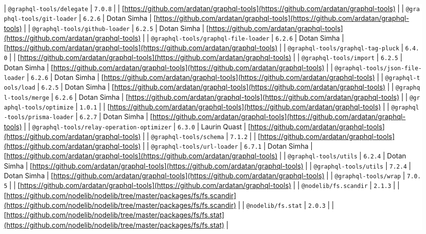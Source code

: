 | `@graphql-tools/delegate`                            | `7.0.8`         |                                | [https://github.com/ardatan/graphql-tools](https://github.com/ardatan/graphql-tools)                                                                                                                 |
| `@graphql-tools/git-loader`                          | `6.2.6`         | Dotan Simha                    | [https://github.com/ardatan/graphql-tools](https://github.com/ardatan/graphql-tools)                                                                                                                 |
| `@graphql-tools/github-loader`                       | `6.2.5`         | Dotan Simha                    | [https://github.com/ardatan/graphql-tools](https://github.com/ardatan/graphql-tools)                                                                                                                 |
| `@graphql-tools/graphql-file-loader`                 | `6.2.6`         | Dotan Simha                    | [https://github.com/ardatan/graphql-tools](https://github.com/ardatan/graphql-tools)                                                                                                                 |
| `@graphql-tools/graphql-tag-pluck`                   | `6.4.0`         |                                | [https://github.com/ardatan/graphql-tools](https://github.com/ardatan/graphql-tools)                                                                                                                 |
| `@graphql-tools/import`                              | `6.2.5`         | Dotan Simha                    | [https://github.com/ardatan/graphql-tools](https://github.com/ardatan/graphql-tools)                                                                                                                 |
| `@graphql-tools/json-file-loader`                    | `6.2.6`         | Dotan Simha                    | [https://github.com/ardatan/graphql-tools](https://github.com/ardatan/graphql-tools)                                                                                                                 |
| `@graphql-tools/load`                                | `6.2.5`         | Dotan Simha                    | [https://github.com/ardatan/graphql-tools](https://github.com/ardatan/graphql-tools)                                                                                                                 |
| `@graphql-tools/merge`                               | `6.2.6`         | Dotan Simha                    | [https://github.com/ardatan/graphql-tools](https://github.com/ardatan/graphql-tools)                                                                                                                 |
| `@graphql-tools/optimize`                            | `1.0.1`         |                                | [https://github.com/ardatan/graphql-tools](https://github.com/ardatan/graphql-tools)                                                                                                                 |
| `@graphql-tools/prisma-loader`                       | `6.2.7`         | Dotan Simha                    | [https://github.com/ardatan/graphql-tools](https://github.com/ardatan/graphql-tools)                                                                                                                 |
| `@graphql-tools/relay-operation-optimizer`           | `6.3.0`         | Laurin Quast                   | [https://github.com/ardatan/graphql-tools](https://github.com/ardatan/graphql-tools)                                                                                                                 |
| `@graphql-tools/schema`                              | `7.1.2`         |                                | [https://github.com/ardatan/graphql-tools](https://github.com/ardatan/graphql-tools)                                                                                                                 |
| `@graphql-tools/url-loader`                          | `6.7.1`         | Dotan Simha                    | [https://github.com/ardatan/graphql-tools](https://github.com/ardatan/graphql-tools)                                                                                                                 |
| `@graphql-tools/utils`                               | `6.2.4`         | Dotan Simha                    | [https://github.com/ardatan/graphql-tools](https://github.com/ardatan/graphql-tools)                                                                                                                 |
| `@graphql-tools/utils`                               | `7.2.4`         | Dotan Simha                    | [https://github.com/ardatan/graphql-tools](https://github.com/ardatan/graphql-tools)                                                                                                                 |
| `@graphql-tools/wrap`                                | `7.0.5`         |                                | [https://github.com/ardatan/graphql-tools](https://github.com/ardatan/graphql-tools)                                                                                                                 |
| `@nodelib/fs.scandir`                                | `2.1.3`         |                                | [https://github.com/nodelib/nodelib/tree/master/packages/fs/fs.scandir](https://github.com/nodelib/nodelib/tree/master/packages/fs/fs.scandir)                                                       |
| `@nodelib/fs.stat`                                   | `2.0.3`         |                                | [https://github.com/nodelib/nodelib/tree/master/packages/fs/fs.stat](https://github.com/nodelib/nodelib/tree/master/packages/fs/fs.stat)                                                             |